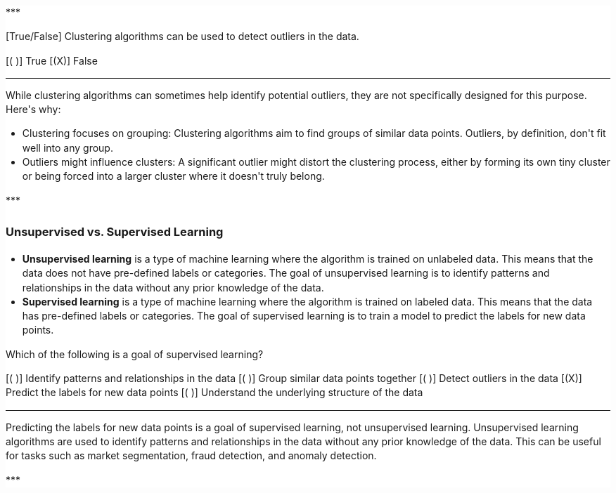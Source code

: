 
</div>
***


[True/False] Clustering algorithms can be used to detect outliers in the data.


[( )] True
[(X)] False
***
<div class = "answer">

While clustering algorithms can sometimes help identify potential outliers, they are not specifically designed for this purpose. Here's why:  

- Clustering focuses on grouping:  Clustering algorithms aim to find groups of similar data points. Outliers, by definition, don't fit well into any group.  
- Outliers might influence clusters: A significant outlier might distort the clustering process, either by forming its own tiny cluster or being forced into a larger cluster where it doesn't truly belong.  


</div>
***

### Unsupervised vs. Supervised Learning
- **Unsupervised learning** is a type of machine learning where the algorithm is trained on unlabeled data. This means that the data does not have pre-defined labels or categories. The goal of unsupervised learning is to identify patterns and relationships in the data without any prior knowledge of the data.
- **Supervised learning** is a type of machine learning where the algorithm is trained on labeled data. This means that the data has pre-defined labels or categories. The goal of supervised learning is to train a model to predict the labels for new data points. 



Which of the following is a goal of supervised learning?



[( )] Identify patterns and relationships in the data
[( )] Group similar data points together
[( )] Detect outliers in the data
[(X)] Predict the labels for new data points
[( )] Understand the underlying structure of the data
***
<div class = "answer">

Predicting the labels for new data points is a goal of supervised learning, not unsupervised learning. Unsupervised learning algorithms are used to identify patterns and relationships in the data without any prior knowledge of the data. This can be useful for tasks such as market segmentation, fraud detection, and anomaly detection.



</div>
***
